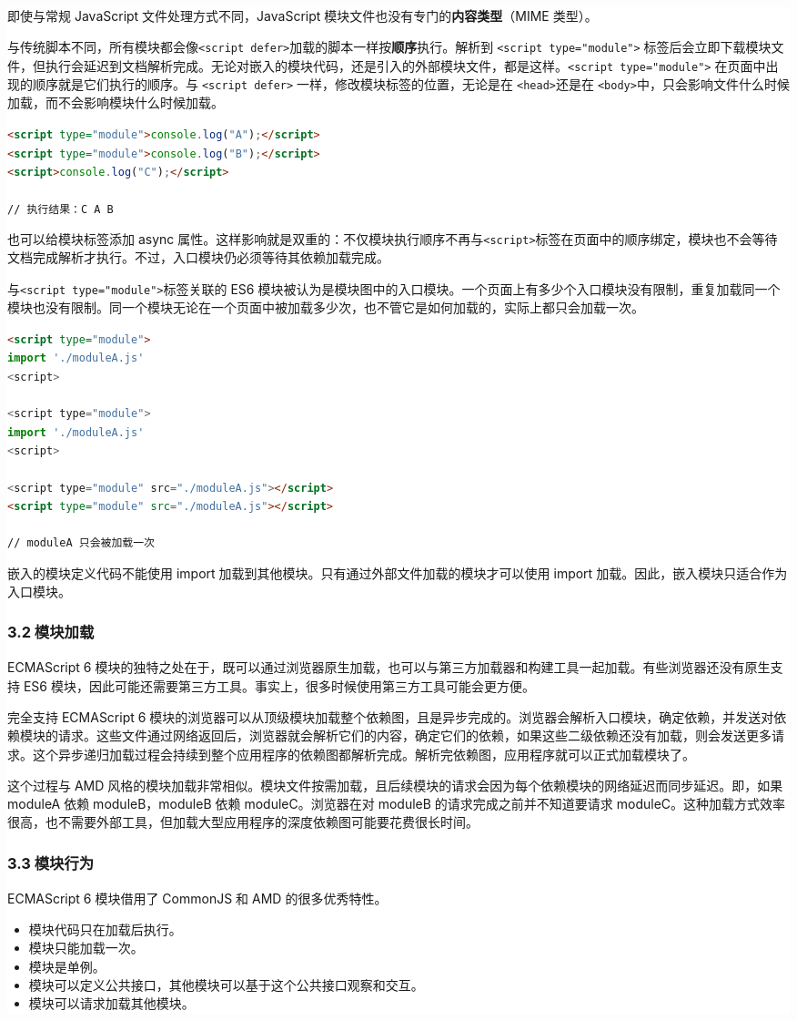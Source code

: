 即使与常规 JavaScript 文件处理方式不同，JavaScript 模块文件也没有专门的**内容类型**（MIME 类型）。

与传统脚本不同，所有模块都会像`<script defer>`加载的脚本一样按**顺序**执行。解析到 `<script type="module">` 标签后会立即下载模块文件，但执行会延迟到文档解析完成。无论对嵌入的模块代码，还是引入的外部模块文件，都是这样。`<script type="module">` 在页面中出现的顺序就是它们执行的顺序。与 `<script defer>` 一样，修改模块标签的位置，无论是在 `<head>`还是在 `<body>`中，只会影响文件什么时候加载，而不会影响模块什么时候加载。

```html
<script type="module">console.log("A");</script>
<script type="module">console.log("B");</script>
<script>console.log("C");</script>

// 执行结果：C A B
```

也可以给模块标签添加 async 属性。这样影响就是双重的：不仅模块执行顺序不再与`<script>`标签在页面中的顺序绑定，模块也不会等待文档完成解析才执行。不过，入口模块仍必须等待其依赖加载完成。

与`<script type="module">`标签关联的 ES6 模块被认为是模块图中的入口模块。一个页面上有多少个入口模块没有限制，重复加载同一个模块也没有限制。同一个模块无论在一个页面中被加载多少次，也不管它是如何加载的，实际上都只会加载一次。

```html
<script type="module">
import './moduleA.js'
<script>
    
<script type="module">
import './moduleA.js'
<script>
    
<script type="module" src="./moduleA.js"></script>
<script type="module" src="./moduleA.js"></script>

// moduleA 只会被加载一次
```

嵌入的模块定义代码不能使用 import 加载到其他模块。只有通过外部文件加载的模块才可以使用 import 加载。因此，嵌入模块只适合作为入口模块。

### 3.2 模块加载

ECMAScript 6 模块的独特之处在于，既可以通过浏览器原生加载，也可以与第三方加载器和构建工具一起加载。有些浏览器还没有原生支持 ES6 模块，因此可能还需要第三方工具。事实上，很多时候使用第三方工具可能会更方便。

完全支持 ECMAScript 6 模块的浏览器可以从顶级模块加载整个依赖图，且是异步完成的。浏览器会解析入口模块，确定依赖，并发送对依赖模块的请求。这些文件通过网络返回后，浏览器就会解析它们的内容，确定它们的依赖，如果这些二级依赖还没有加载，则会发送更多请求。这个异步递归加载过程会持续到整个应用程序的依赖图都解析完成。解析完依赖图，应用程序就可以正式加载模块了。

这个过程与 AMD 风格的模块加载非常相似。模块文件按需加载，且后续模块的请求会因为每个依赖模块的网络延迟而同步延迟。即，如果 moduleA 依赖 moduleB，moduleB 依赖 moduleC。浏览器在对 moduleB 的请求完成之前并不知道要请求 moduleC。这种加载方式效率很高，也不需要外部工具，但加载大型应用程序的深度依赖图可能要花费很长时间。

### 3.3 模块行为

ECMAScript 6 模块借用了 CommonJS 和 AMD 的很多优秀特性。

* 模块代码只在加载后执行。
* 模块只能加载一次。
* 模块是单例。
* 模块可以定义公共接口，其他模块可以基于这个公共接口观察和交互。
* 模块可以请求加载其他模块。
